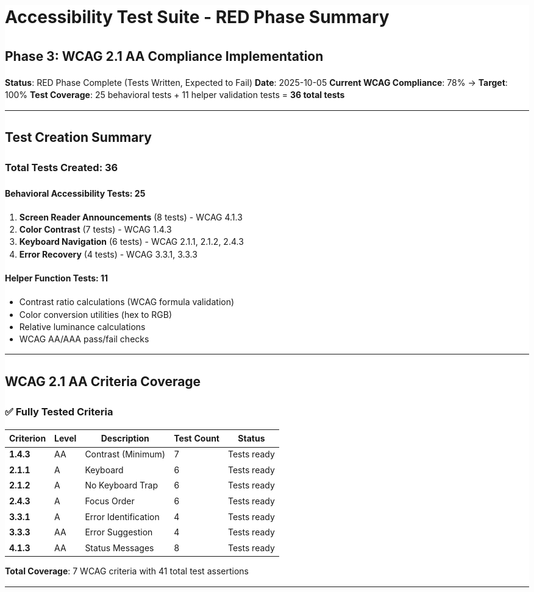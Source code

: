 # Accessibility Test Suite - RED Phase Summary

## Phase 3: WCAG 2.1 AA Compliance Implementation

**Status**: RED Phase Complete (Tests Written, Expected to Fail)
**Date**: 2025-10-05
**Current WCAG Compliance**: 78% → **Target**: 100%
**Test Coverage**: 25 behavioral tests + 11 helper validation tests = **36 total tests**

---

## Test Creation Summary

### Total Tests Created: 36

#### Behavioral Accessibility Tests: 25
1. **Screen Reader Announcements** (8 tests) - WCAG 4.1.3
2. **Color Contrast** (7 tests) - WCAG 1.4.3
3. **Keyboard Navigation** (6 tests) - WCAG 2.1.1, 2.1.2, 2.4.3
4. **Error Recovery** (4 tests) - WCAG 3.3.1, 3.3.3

#### Helper Function Tests: 11
- Contrast ratio calculations (WCAG formula validation)
- Color conversion utilities (hex to RGB)
- Relative luminance calculations
- WCAG AA/AAA pass/fail checks

---

## WCAG 2.1 AA Criteria Coverage

### ✅ Fully Tested Criteria

| Criterion | Level | Description | Test Count | Status |
|-----------|-------|-------------|------------|--------|
| **1.4.3** | AA | Contrast (Minimum) | 7 | Tests ready |
| **2.1.1** | A | Keyboard | 6 | Tests ready |
| **2.1.2** | A | No Keyboard Trap | 6 | Tests ready |
| **2.4.3** | A | Focus Order | 6 | Tests ready |
| **3.3.1** | A | Error Identification | 4 | Tests ready |
| **3.3.3** | AA | Error Suggestion | 4 | Tests ready |
| **4.1.3** | AA | Status Messages | 8 | Tests ready |

**Total Coverage**: 7 WCAG criteria with 41 total test assertions

---